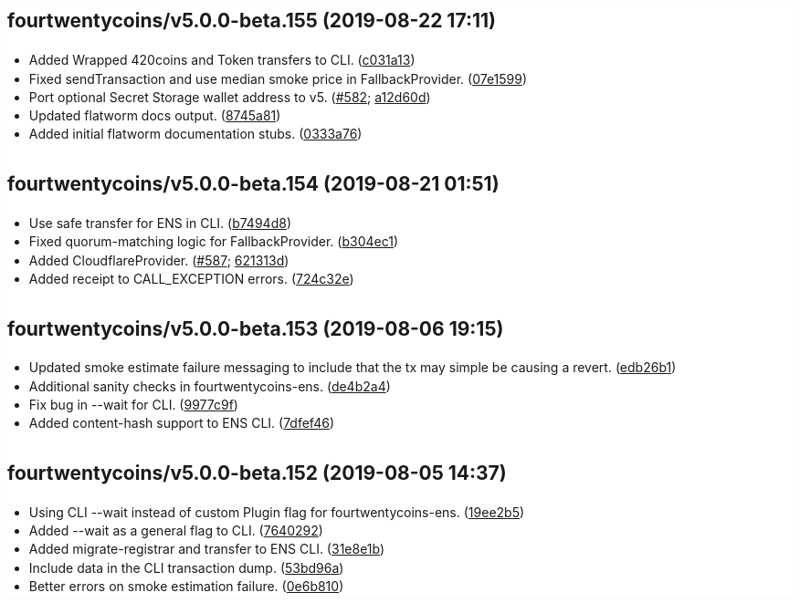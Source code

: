 fourtwentycoins/v5.0.0-beta.155 (2019-08-22 17:11)
-----------------------------------------

  - Added Wrapped 420coins and Token transfers to CLI. ([c031a13](https://github.com/420integrated/fourtwentycoins.js/commit/c031a1336815923bae85d9982dba0985a79cfaed))
  - Fixed sendTransaction and use median smoke price in FallbackProvider. ([07e1599](https://github.com/420integrated/fourtwentycoins.js/commit/07e15993ba181cfbff987778d158dbde6bb84de2))
  - Port optional Secret Storage wallet address to v5. ([#582](https://github.com/420integrated/fourtwentycoins.js/issues/582); [a12d60d](https://github.com/420integrated/fourtwentycoins.js/commit/a12d60d722dfcf998a2e06eba5e46390d7d442e5))
  - Updated flatworm docs output. ([8745a81](https://github.com/420integrated/fourtwentycoins.js/commit/8745a81b11b710036ddb546308c13958be1affb9))
  - Added initial flatworm documentation stubs. ([0333a76](https://github.com/420integrated/fourtwentycoins.js/commit/0333a76f4ff382b5b59b24c672b702721e7a386a))

fourtwentycoins/v5.0.0-beta.154 (2019-08-21 01:51)
-----------------------------------------

  - Use safe transfer for ENS in CLI. ([b7494d8](https://github.com/420integrated/fourtwentycoins.js/commit/b7494d8618001797a4e856f3d1886273897e6ba4))
  - Fixed quorum-matching logic for FallbackProvider. ([b304ec1](https://github.com/420integrated/fourtwentycoins.js/commit/b304ec1f008ec5301c0dbd1a493d790fe3528512))
  - Added CloudflareProvider. ([#587](https://github.com/420integrated/fourtwentycoins.js/issues/587); [621313d](https://github.com/420integrated/fourtwentycoins.js/commit/621313d2a697bc6e1dd25eb5b08d67e832a28d05))
  - Added receipt to CALL_EXCEPTION errors. ([724c32e](https://github.com/420integrated/fourtwentycoins.js/commit/724c32e8c08b55404594f263e52babb0550a15b8))

fourtwentycoins/v5.0.0-beta.153 (2019-08-06 19:15)
-----------------------------------------

  - Updated smoke estimate failure messaging to include that the tx may simple be causing a revert. ([edb26b1](https://github.com/420integrated/fourtwentycoins.js/commit/edb26b16354afd707e5d03e174c4cc809b951c4f))
  - Additional sanity checks in fourtwentycoins-ens. ([de4b2a4](https://github.com/420integrated/fourtwentycoins.js/commit/de4b2a449ca3a49807c8bedb3e21e8e8d71e63fc))
  - Fix bug in --wait for CLI. ([9977c9f](https://github.com/420integrated/fourtwentycoins.js/commit/9977c9f66a7007dcc1963128c88c584b6b6c064b))
  - Added content-hash support to ENS CLI. ([7dfef46](https://github.com/420integrated/fourtwentycoins.js/commit/7dfef463f83a9190d1b89cf81e0fb692da3dd813))

fourtwentycoins/v5.0.0-beta.152 (2019-08-05 14:37)
-----------------------------------------

  - Using CLI --wait instead of custom Plugin flag for fourtwentycoins-ens. ([19ee2b5](https://github.com/420integrated/fourtwentycoins.js/commit/19ee2b516005b2c35b846f19457ec9bbfa0c283b))
  - Added --wait as a general flag to CLI. ([7640292](https://github.com/420integrated/fourtwentycoins.js/commit/7640292ac8b7b9e6de3ad6699d23e2debf26cc1b))
  - Added migrate-registrar and transfer to ENS CLI. ([31e8e1b](https://github.com/420integrated/fourtwentycoins.js/commit/31e8e1b0520bc8be390fbf7e2b473c36a8649eb3))
  - Include data in the CLI transaction dump. ([53bd96a](https://github.com/420integrated/fourtwentycoins.js/commit/53bd96a9f675233906033290f1e0c71ca4e9d389))
  - Better errors on smoke estimation failure. ([0e6b810](https://github.com/420integrated/fourtwentycoins.js/commit/0e6b810def390309240508a99b2cf0736848dedd))
